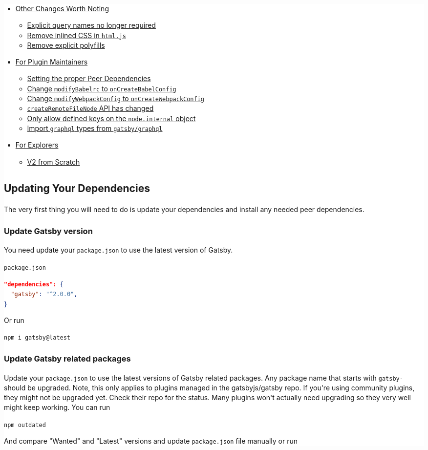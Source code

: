 - [Other Changes Worth Noting](#other-changes-worth-noting)

  - [Explicit query names no longer required](#explicit-query-names-no-longer-required)
  - [Remove inlined CSS in `html.js`](#remove-inlined-css-in-htmljs)
  - [Remove explicit polyfills](#remove-explicit-polyfills)

- [For Plugin Maintainers](#for-plugin-maintainers)

  - [Setting the proper Peer Dependencies](#setting-the-proper-peer-dependencies)
  - [Change `modifyBabelrc` to `onCreateBabelConfig`](#change-modifybabelrc-to-oncreatebabelconfig)
  - [Change `modifyWebpackConfig` to `onCreateWebpackConfig`](#change-modifywebpackconfig-to-oncreatewebpackconfig)
  - [`createRemoteFileNode` API has changed](#createremotefilenode)
  - [Only allow defined keys on the `node.internal` object](#only-allow-defined-keys-on-the-node-internal-object)
  - [Import `graphql` types from `gatsby/graphql`](#import-graphql-types-from-gatsbygraphql)

- [For Explorers](#for-explorers)
  - [V2 from Scratch](#starting-a-new-project-with-v2)

## Updating Your Dependencies

The very first thing you will need to do is update your dependencies and install any needed peer dependencies.

### Update Gatsby version

You need update your `package.json` to use the latest version of Gatsby.

`package.json`

```json
"dependencies": {
  "gatsby": "^2.0.0",
}
```

Or run

```bash
npm i gatsby@latest
```

### Update Gatsby related packages

Update your `package.json` to use the latest versions of Gatsby related packages. Any package name that starts with `gatsby-` should be upgraded. Note, this only applies to plugins managed in the gatsbyjs/gatsby repo. If you're using community plugins, they might not be upgraded yet. Check their repo for the status. Many plugins won't actually need upgrading so they very well might keep working. You can run

```bash
npm outdated
```

And compare "Wanted" and "Latest" versions and update `package.json` file manually or run
